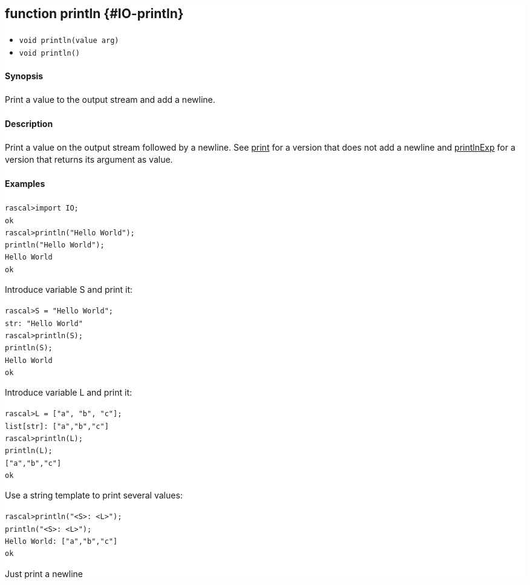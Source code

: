 ## function println {#IO-println}

* ``void println(value arg)``
* ``void println()``

#### Synopsis

Print a value to the output stream and add a newline.

#### Description

Print a value on the output stream followed by a newline.
See [print](../Library/IO.md#IO-print) for a version that does not add a newline
and [printlnExp](../Library/IO.md#IO-printlnExp) for a version that returns its argument as value.

#### Examples

```rascal-shell 
rascal>import IO;
ok
rascal>println("Hello World");
println("Hello World");
Hello World
ok
```
Introduce variable S and print it:

```rascal-shell ,continue
rascal>S = "Hello World";
str: "Hello World"
rascal>println(S);
println(S);
Hello World
ok
```
Introduce variable L and print it:

```rascal-shell ,continue
rascal>L = ["a", "b", "c"];
list[str]: ["a","b","c"]
rascal>println(L);
println(L);
["a","b","c"]
ok
```
Use a string template to print several values:

```rascal-shell ,continue
rascal>println("<S>: <L>");
println("<S>: <L>");
Hello World: ["a","b","c"]
ok
```
Just print a newline
